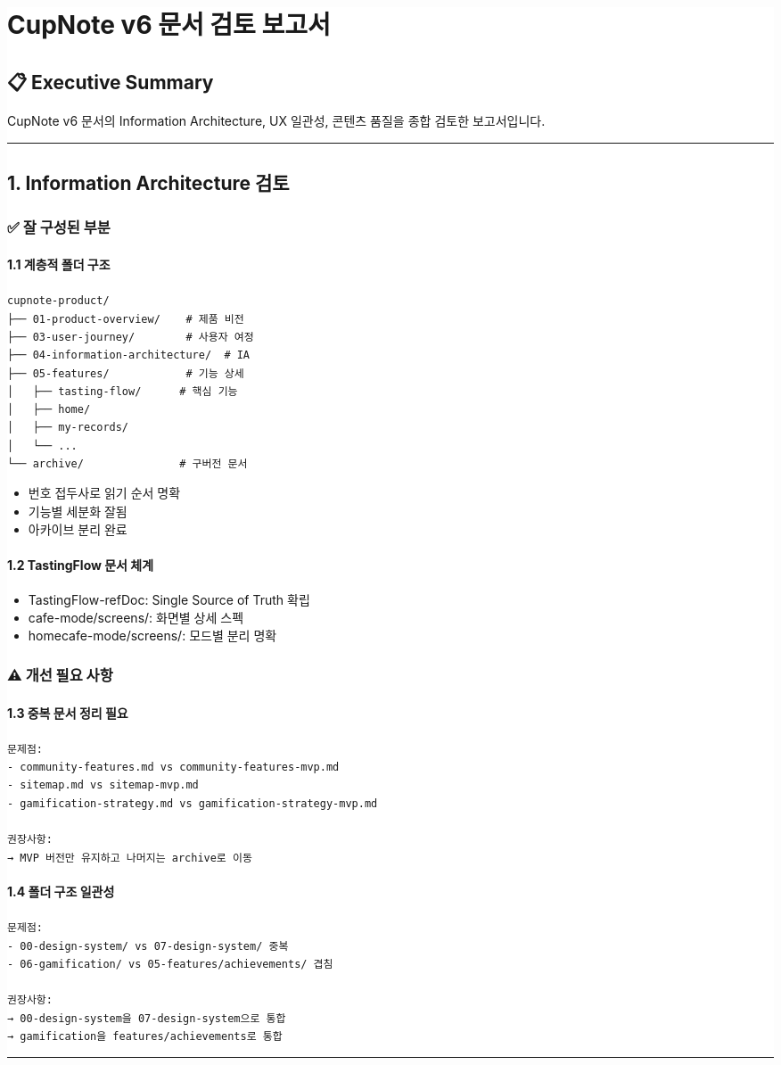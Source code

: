 # CupNote v6 문서 검토 보고서

## 📋 Executive Summary

CupNote v6 문서의 Information Architecture, UX 일관성, 콘텐츠 품질을 종합 검토한 보고서입니다.

---

## 1. Information Architecture 검토

### ✅ 잘 구성된 부분

#### 1.1 계층적 폴더 구조
```
cupnote-product/
├── 01-product-overview/    # 제품 비전
├── 03-user-journey/        # 사용자 여정
├── 04-information-architecture/  # IA
├── 05-features/            # 기능 상세
│   ├── tasting-flow/      # 핵심 기능
│   ├── home/
│   ├── my-records/
│   └── ...
└── archive/               # 구버전 문서
```
- 번호 접두사로 읽기 순서 명확
- 기능별 세분화 잘됨
- 아카이브 분리 완료

#### 1.2 TastingFlow 문서 체계
- TastingFlow-refDoc: Single Source of Truth 확립
- cafe-mode/screens/: 화면별 상세 스펙
- homecafe-mode/screens/: 모드별 분리 명확

### ⚠️ 개선 필요 사항

#### 1.3 중복 문서 정리 필요
```
문제점:
- community-features.md vs community-features-mvp.md
- sitemap.md vs sitemap-mvp.md  
- gamification-strategy.md vs gamification-strategy-mvp.md

권장사항:
→ MVP 버전만 유지하고 나머지는 archive로 이동
```

#### 1.4 폴더 구조 일관성
```
문제점:
- 00-design-system/ vs 07-design-system/ 중복
- 06-gamification/ vs 05-features/achievements/ 겹침

권장사항:
→ 00-design-system을 07-design-system으로 통합
→ gamification을 features/achievements로 통합
```

---